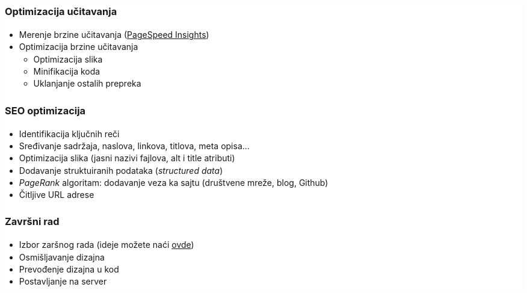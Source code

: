 ### Optimizacija učitavanja

- Merenje brzine učitavanja ([PageSpeed Insights](https://developers.google.com/speed/pagespeed/insights/))
- Optimizacija brzine učitavanja
  - Optimizacija slika
  - Minifikacija koda
  - Uklanjanje ostalih prepreka

### SEO optimizacija

- Identifikacija ključnih reči
- Sređivanje sadržaja, naslova, linkova, titlova, meta opisa...
- Optimizacija slika (jasni nazivi fajlova, alt i title atributi)
- Dodavanje struktuiranih podataka (*structured data*)
- *PageRank* algoritam: dodavanje veza ka sajtu (društvene mreže, blog, Github)
- Čitljive URL adrese

### Završni rad

- Izbor zaršnog rada (ideje možete naći [ovde](https://trello.com/c/gMc2zPNn/1-ideje-za-sajtove-i-aplikacije))
- Osmišljavanje dizajna
- Prevođenje dizajna u kod
- Postavljanje na server
